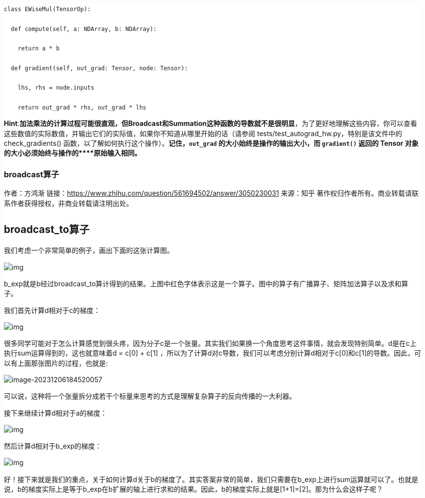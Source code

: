 ```pyt
class EWiseMul(TensorOp):

  def compute(self, a: NDArray, b: NDArray):

​    return a * b

  def gradient(self, out_grad: Tensor, node: Tensor):

​    lhs, rhs = node.inputs

​    return out_grad * rhs, out_grad * lhs
```

**Hint**:**加法乘法的计算过程可能很直观，但Broadcast和Summation这种函数的导数就不是很明显**，为了更好地理解这些内容，你可以查看这些数值的实际数值，并输出它们的实际值，如果你不知道从哪里开始的话（请参阅 tests/test_autograd_hw.py，特别是该文件中的 check_gradients() 函数，以了解如何执行这个操作）。**记住，`out_grad` 的大小始终是操作的输出大小，而 `gradient()` 返回的 Tensor 对象的大小必须始终与操作的****原始输入相同。**

### broadcast算子

作者：方鸿渐
链接：https://www.zhihu.com/question/561694502/answer/3050230031
来源：知乎
著作权归作者所有。商业转载请联系作者获得授权，非商业转载请注明出处。

## broadcast_to算子

我们考虑一个非常简单的例子，画出下面的这张计算图。

![img](https://gitee.com/zhou-lu-wu-bei/picture-hub/raw/master/v2-65a54c04805e6_1440w.webp)

b_exp就是b经过broadcast_to算计得到的结果。上图中红色字体表示这是一个算子。图中的算子有广播算子、矩阵加法算子以及求和算子。

我们首先计算d相对于c的梯度：

![img](https://gitee.com/zhou-lu-wu-bei/picture-hub/raw/master/v2e5fd4dee762850af_1440w.webp)

很多同学可能对于怎么计算感觉到很头疼，因为分子c是一个张量。其实我们如果换一个角度思考这件事情，就会发现特别简单。d是在c上执行sum运算得到的，这也就意味着d = c[0] + c[1] ，所以为了计算d对c导数，我们可以考虑分别计算d相对于c[0]和c[1]的导数。因此，可以有上面那张图片的过程，也就是:

![image-20231206184520057](https://gitee.com/zhou-lu-wu-bei/picture-hub/raw/master/image-20231206184520057.png)

可以说，这种将一个张量拆分成若干个标量来思考的方式是理解复杂算子的反向传播的一大利器。

接下来继续计算d相对于a的梯度：

![img](https://gitee.com/zhou-lu-wu-bei/picture-hub/raw/master/v28b2ed1749b6cfc_1440w.webp)

然后计算d相对于b_exp的梯度：

![img](https://gitee.com/zhou-lu-wu-bei/picture-hub/raw/master/aedfac4fb5b1e_1440w.webp)

好！接下来就是我们的重点，关于如何计算d关于b的梯度了。其实答案非常的简单，我们只需要在b_exp上进行sum运算就可以了。也就是说，b的梯度实际上是等于b_exp在b扩展的轴上进行求和的结果。因此，b的梯度实际上就是[1+1]=[2]。那为什么会这样子呢？
